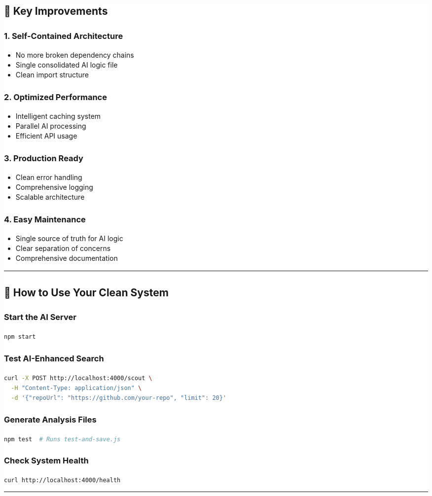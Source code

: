 
## 🎯 **Key Improvements**

### **1. Self-Contained Architecture**
- No more broken dependency chains
- Single consolidated AI logic file
- Clean import structure

### **2. Optimized Performance**
- Intelligent caching system
- Parallel AI processing
- Efficient API usage

### **3. Production Ready**
- Clean error handling
- Comprehensive logging
- Scalable architecture

### **4. Easy Maintenance**
- Single source of truth for AI logic
- Clear separation of concerns
- Comprehensive documentation

---

## 🚀 **How to Use Your Clean System**

### **Start the AI Server**
```bash
npm start
```

### **Test AI-Enhanced Search**
```bash
curl -X POST http://localhost:4000/scout \
  -H "Content-Type: application/json" \
  -d '{"repoUrl": "https://github.com/your-repo", "limit": 20}'
```

### **Generate Analysis Files**
```bash
npm test  # Runs test-and-save.js
```

### **Check System Health**
```bash
curl http://localhost:4000/health
```

---
